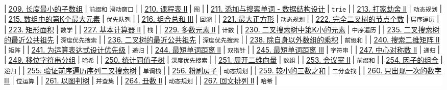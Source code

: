 | [209. 长度最小的子数组](medium/src/minimum-size-subarray-sum/minimum-size-subarray-sum.md)                                                                          | `前缀和` `滑动窗口`             |
| [210. 课程表 II](medium/src/course-schedule-ii/course-schedule-ii.md)                                                                                          | `图`                      |
| [211. 添加与搜索单词 - 数据结构设计](medium/src/design-add-and-search-words-data-structure/design-add-and-search-words-data-structure.md)                                | `trie`                   |
| [213. 打家劫舍 II](medium/src/house-robber-ii/house-robber-ii.md)                                                                                               | `动态规划`                   |
| [215. 数组中的第K个最大元素](medium/src/kth-largest-element-in-an-array/kth-largest-element-in-an-array.md)                                                           | `优先队列`                   |
| [216. 组合总和 III](medium/src/combination-sum-iii/combination-sum-iii.md)                                                                                      | `回溯`                     |
| [221. 最大正方形](medium/src/maximal-square/maximal-square.md)                                                                                                   | `动态规划`                   |
| [222. 完全二叉树的节点个数](medium/src/count-complete-tree-nodes/count-complete-tree-nodes.md)                                                                        | `层序遍历`                   |
| [223. 矩形面积](medium/src/rectangle-area/rectangle-area.md)                                                                                                    | `数学`                     |
| [227. 基本计算器 II](medium/src/basic-calculator-ii/basic-calculator-ii.md)                                                                                      | `栈`                      |
| [229. 多数元素 II](medium/src/majority-element-ii/majority-element-ii.md)                                                                                       | `计数`                     |
| [230. 二叉搜索树中第K小的元素](medium/src/kth-smallest-element-in-a-bst/kth-smallest-element-in-a-bst.md)                                                              | `中序遍历`                   |
| [235. 二叉搜索树的最近公共祖先](medium/src/lowest-common-ancestor-of-a-binary-search-tree/lowest-common-ancestor-of-a-binary-search-tree.md)                            | `深度优先搜索`                 |
| [236. 二叉树的最近公共祖先](medium/src/lowest-common-ancestor-of-a-binary-tree/lowest-common-ancestor-of-a-binary-tree.md)                                            | `深度优先搜索`                 |
| [238. 除自身以外数组的乘积](medium/src/product-of-array-except-self/product-of-array-except-self.md)                                                                  | `前缀和`                    |
| [240. 搜索二维矩阵 II](medium/src/search-a-2d-matrix-ii/search-a-2d-matrix-ii.md)                                                                                 | `矩阵`                     |
| [241. 为运算表达式设计优先级](medium/src/different-ways-to-add-parentheses/different-ways-to-add-parentheses.md)                                                       | `递归`                     |
| [244. 最短单词距离 II](medium/src/shortest-word-distance-ii/shortest-word-distance-ii.md)                                                                         | `双指针`                    |
| [245. 最短单词距离 III](medium/src/shortest-word-distance-iii/shortest-word-distance-iii.md)                                                                      | `字符串`                    |
| [247. 中心对称数 II](medium/src/strobogrammatic-number-ii/strobogrammatic-number-ii.md)                                                                          | `递归`                     |
| [249. 移位字符串分组](medium/src/group-shifted-strings/group-shifted-strings.md)                                                                                   | `哈希`                     |
| [250. 统计同值子树](medium/src/count-univalue-subtrees/count-univalue-subtrees.md)                                                                                | `深度优先搜索`                 |
| [251. 展开二维向量](medium/src/flatten-2d-vector/flatten-2d-vector.md)                                                                                            | `数组`                     |
| [253. 会议室 II](medium/src/meeting-rooms-ii/meeting-rooms-ii.md)                                                                                              | `前缀和`                    |
| [254. 因子的组合](medium/src/factor-combinations/factor-combinations.md)                                                                                         | `递归`                     |
| [255. 验证前序遍历序列二叉搜索树](medium/src/verify-preorder-sequence-in-binary-search-tree/verify-preorder-sequence-in-binary-search-tree.md)                           | `单调栈`                    |
| [256. 粉刷房子](medium/src/paint-house/paint-house.md)                                                                                                          | `动态规划`                   |
| [259. 较小的三数之和](medium/src/three-sum-smaller/three-sum-smaller.md)                                                                                           | `二分查找`                   |
| [260. 只出现一次的数字 III](medium/src/single-number-iii/single-number-iii.md)                                                                                      | `位运算`                    |
| [261. 以图判树](medium/src/graph-valid-tree/graph-valid-tree.md)                                                                                                | `并查集`                    |
| [264. 丑数 II](medium/src/ugly-number-ii/ugly-number-ii.md)                                                                                                   | `动态规划`                   |
| [267. 回文排列 II](medium/src/palindrome-permutation-ii/palindrome-permutation-ii.md)                                                                           | `哈希`                     |